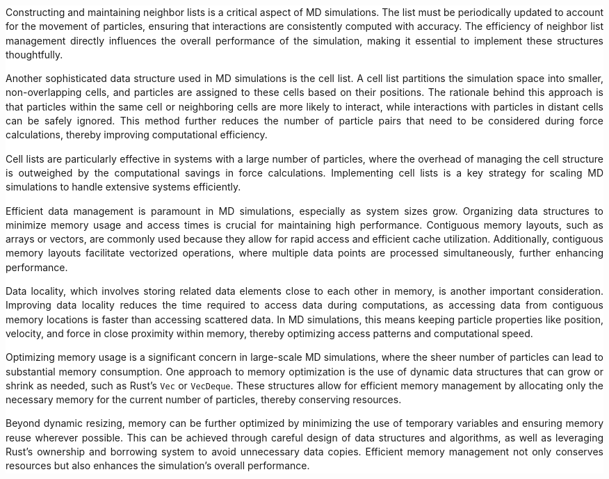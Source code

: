 <p style="text-align: justify;">
Constructing and maintaining neighbor lists is a critical aspect of MD simulations. The list must be periodically updated to account for the movement of particles, ensuring that interactions are consistently computed with accuracy. The efficiency of neighbor list management directly influences the overall performance of the simulation, making it essential to implement these structures thoughtfully.
</p>

<p style="text-align: justify;">
Another sophisticated data structure used in MD simulations is the cell list. A cell list partitions the simulation space into smaller, non-overlapping cells, and particles are assigned to these cells based on their positions. The rationale behind this approach is that particles within the same cell or neighboring cells are more likely to interact, while interactions with particles in distant cells can be safely ignored. This method further reduces the number of particle pairs that need to be considered during force calculations, thereby improving computational efficiency.
</p>

<p style="text-align: justify;">
Cell lists are particularly effective in systems with a large number of particles, where the overhead of managing the cell structure is outweighed by the computational savings in force calculations. Implementing cell lists is a key strategy for scaling MD simulations to handle extensive systems efficiently.
</p>

<p style="text-align: justify;">
Efficient data management is paramount in MD simulations, especially as system sizes grow. Organizing data structures to minimize memory usage and access times is crucial for maintaining high performance. Contiguous memory layouts, such as arrays or vectors, are commonly used because they allow for rapid access and efficient cache utilization. Additionally, contiguous memory layouts facilitate vectorized operations, where multiple data points are processed simultaneously, further enhancing performance.
</p>

<p style="text-align: justify;">
Data locality, which involves storing related data elements close to each other in memory, is another important consideration. Improving data locality reduces the time required to access data during computations, as accessing data from contiguous memory locations is faster than accessing scattered data. In MD simulations, this means keeping particle properties like position, velocity, and force in close proximity within memory, thereby optimizing access patterns and computational speed.
</p>

<p style="text-align: justify;">
Optimizing memory usage is a significant concern in large-scale MD simulations, where the sheer number of particles can lead to substantial memory consumption. One approach to memory optimization is the use of dynamic data structures that can grow or shrink as needed, such as Rust’s <code>Vec</code> or <code>VecDeque</code>. These structures allow for efficient memory management by allocating only the necessary memory for the current number of particles, thereby conserving resources.
</p>

<p style="text-align: justify;">
Beyond dynamic resizing, memory can be further optimized by minimizing the use of temporary variables and ensuring memory reuse wherever possible. This can be achieved through careful design of data structures and algorithms, as well as leveraging Rust’s ownership and borrowing system to avoid unnecessary data copies. Efficient memory management not only conserves resources but also enhances the simulation’s overall performance.
</p>
